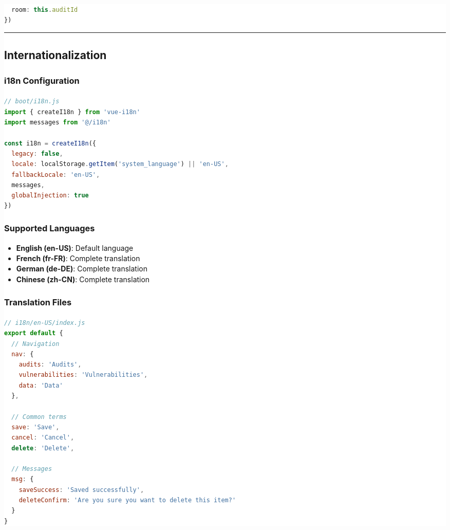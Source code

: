 ```javascript
  room: this.auditId
})
```

---

## Internationalization

### **i18n Configuration**
```javascript
// boot/i18n.js
import { createI18n } from 'vue-i18n'
import messages from '@/i18n'

const i18n = createI18n({
  legacy: false,
  locale: localStorage.getItem('system_language') || 'en-US',
  fallbackLocale: 'en-US',
  messages,
  globalInjection: true
})
```

### **Supported Languages**
- **English (en-US)**: Default language
- **French (fr-FR)**: Complete translation
- **German (de-DE)**: Complete translation
- **Chinese (zh-CN)**: Complete translation

### **Translation Files**
```javascript
// i18n/en-US/index.js
export default {
  // Navigation
  nav: {
    audits: 'Audits',
    vulnerabilities: 'Vulnerabilities',
    data: 'Data'
  },
  
  // Common terms
  save: 'Save',
  cancel: 'Cancel',
  delete: 'Delete',
  
  // Messages
  msg: {
    saveSuccess: 'Saved successfully',
    deleteConfirm: 'Are you sure you want to delete this item?'
  }
}
```
